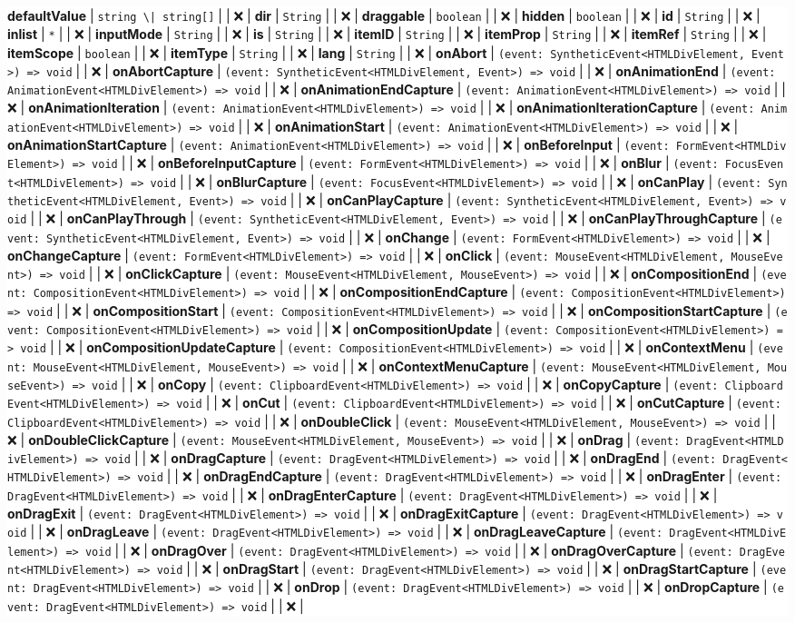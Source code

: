 **defaultValue** | `string \| string[]` |  | :x: | 
**dir** | `String` |  | :x: | 
**draggable** | `boolean` |  | :x: | 
**hidden** | `boolean` |  | :x: | 
**id** | `String` |  | :x: | 
**inlist** | `*` |  | :x: | 
**inputMode** | `String` |  | :x: | 
**is** | `String` |  | :x: | 
**itemID** | `String` |  | :x: | 
**itemProp** | `String` |  | :x: | 
**itemRef** | `String` |  | :x: | 
**itemScope** | `boolean` |  | :x: | 
**itemType** | `String` |  | :x: | 
**lang** | `String` |  | :x: | 
**onAbort** | `(event: SyntheticEvent<HTMLDivElement, Event>) => void` |  | :x: | 
**onAbortCapture** | `(event: SyntheticEvent<HTMLDivElement, Event>) => void` |  | :x: | 
**onAnimationEnd** | `(event: AnimationEvent<HTMLDivElement>) => void` |  | :x: | 
**onAnimationEndCapture** | `(event: AnimationEvent<HTMLDivElement>) => void` |  | :x: | 
**onAnimationIteration** | `(event: AnimationEvent<HTMLDivElement>) => void` |  | :x: | 
**onAnimationIterationCapture** | `(event: AnimationEvent<HTMLDivElement>) => void` |  | :x: | 
**onAnimationStart** | `(event: AnimationEvent<HTMLDivElement>) => void` |  | :x: | 
**onAnimationStartCapture** | `(event: AnimationEvent<HTMLDivElement>) => void` |  | :x: | 
**onBeforeInput** | `(event: FormEvent<HTMLDivElement>) => void` |  | :x: | 
**onBeforeInputCapture** | `(event: FormEvent<HTMLDivElement>) => void` |  | :x: | 
**onBlur** | `(event: FocusEvent<HTMLDivElement>) => void` |  | :x: | 
**onBlurCapture** | `(event: FocusEvent<HTMLDivElement>) => void` |  | :x: | 
**onCanPlay** | `(event: SyntheticEvent<HTMLDivElement, Event>) => void` |  | :x: | 
**onCanPlayCapture** | `(event: SyntheticEvent<HTMLDivElement, Event>) => void` |  | :x: | 
**onCanPlayThrough** | `(event: SyntheticEvent<HTMLDivElement, Event>) => void` |  | :x: | 
**onCanPlayThroughCapture** | `(event: SyntheticEvent<HTMLDivElement, Event>) => void` |  | :x: | 
**onChange** | `(event: FormEvent<HTMLDivElement>) => void` |  | :x: | 
**onChangeCapture** | `(event: FormEvent<HTMLDivElement>) => void` |  | :x: | 
**onClick** | `(event: MouseEvent<HTMLDivElement, MouseEvent>) => void` |  | :x: | 
**onClickCapture** | `(event: MouseEvent<HTMLDivElement, MouseEvent>) => void` |  | :x: | 
**onCompositionEnd** | `(event: CompositionEvent<HTMLDivElement>) => void` |  | :x: | 
**onCompositionEndCapture** | `(event: CompositionEvent<HTMLDivElement>) => void` |  | :x: | 
**onCompositionStart** | `(event: CompositionEvent<HTMLDivElement>) => void` |  | :x: | 
**onCompositionStartCapture** | `(event: CompositionEvent<HTMLDivElement>) => void` |  | :x: | 
**onCompositionUpdate** | `(event: CompositionEvent<HTMLDivElement>) => void` |  | :x: | 
**onCompositionUpdateCapture** | `(event: CompositionEvent<HTMLDivElement>) => void` |  | :x: | 
**onContextMenu** | `(event: MouseEvent<HTMLDivElement, MouseEvent>) => void` |  | :x: | 
**onContextMenuCapture** | `(event: MouseEvent<HTMLDivElement, MouseEvent>) => void` |  | :x: | 
**onCopy** | `(event: ClipboardEvent<HTMLDivElement>) => void` |  | :x: | 
**onCopyCapture** | `(event: ClipboardEvent<HTMLDivElement>) => void` |  | :x: | 
**onCut** | `(event: ClipboardEvent<HTMLDivElement>) => void` |  | :x: | 
**onCutCapture** | `(event: ClipboardEvent<HTMLDivElement>) => void` |  | :x: | 
**onDoubleClick** | `(event: MouseEvent<HTMLDivElement, MouseEvent>) => void` |  | :x: | 
**onDoubleClickCapture** | `(event: MouseEvent<HTMLDivElement, MouseEvent>) => void` |  | :x: | 
**onDrag** | `(event: DragEvent<HTMLDivElement>) => void` |  | :x: | 
**onDragCapture** | `(event: DragEvent<HTMLDivElement>) => void` |  | :x: | 
**onDragEnd** | `(event: DragEvent<HTMLDivElement>) => void` |  | :x: | 
**onDragEndCapture** | `(event: DragEvent<HTMLDivElement>) => void` |  | :x: | 
**onDragEnter** | `(event: DragEvent<HTMLDivElement>) => void` |  | :x: | 
**onDragEnterCapture** | `(event: DragEvent<HTMLDivElement>) => void` |  | :x: | 
**onDragExit** | `(event: DragEvent<HTMLDivElement>) => void` |  | :x: | 
**onDragExitCapture** | `(event: DragEvent<HTMLDivElement>) => void` |  | :x: | 
**onDragLeave** | `(event: DragEvent<HTMLDivElement>) => void` |  | :x: | 
**onDragLeaveCapture** | `(event: DragEvent<HTMLDivElement>) => void` |  | :x: | 
**onDragOver** | `(event: DragEvent<HTMLDivElement>) => void` |  | :x: | 
**onDragOverCapture** | `(event: DragEvent<HTMLDivElement>) => void` |  | :x: | 
**onDragStart** | `(event: DragEvent<HTMLDivElement>) => void` |  | :x: | 
**onDragStartCapture** | `(event: DragEvent<HTMLDivElement>) => void` |  | :x: | 
**onDrop** | `(event: DragEvent<HTMLDivElement>) => void` |  | :x: | 
**onDropCapture** | `(event: DragEvent<HTMLDivElement>) => void` |  | :x: | 